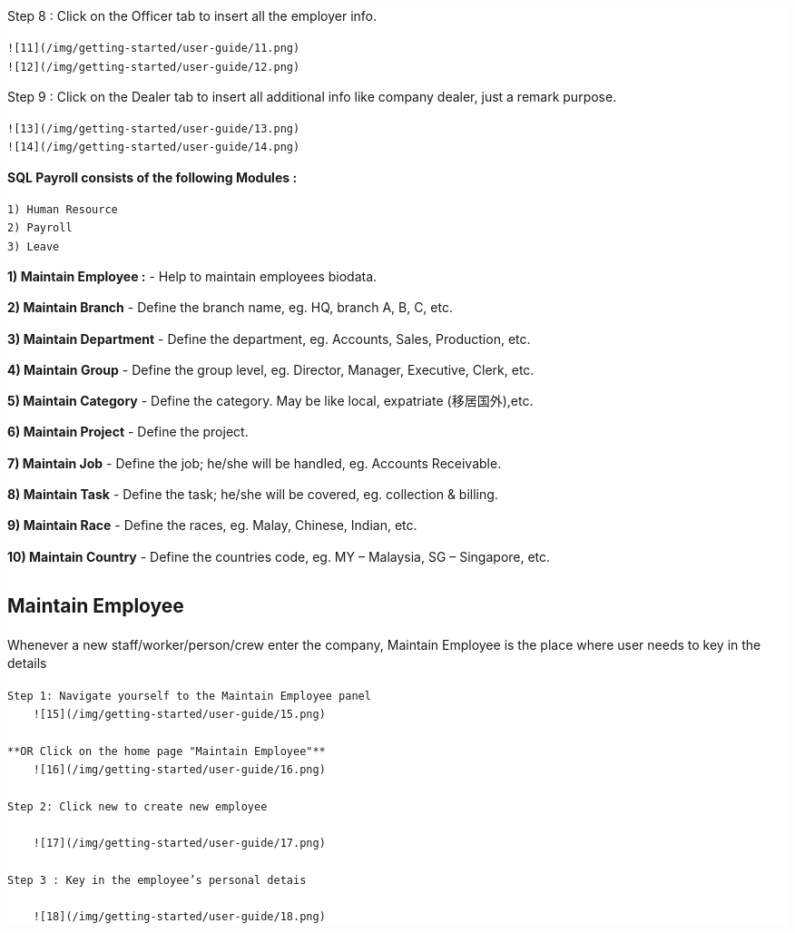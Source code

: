 Step 8 : Click on the Officer tab to insert all the employer info.

    ![11](/img/getting-started/user-guide/11.png)
    ![12](/img/getting-started/user-guide/12.png)

Step 9 : Click on the Dealer tab to insert all additional info like company dealer, just a remark purpose.

    ![13](/img/getting-started/user-guide/13.png)
    ![14](/img/getting-started/user-guide/14.png)

**SQL Payroll consists of the following Modules :**

    1) Human Resource
    2) Payroll
    3) Leave

**1) Maintain Employee :** - Help to maintain employees biodata.

**2) Maintain Branch** - Define the branch name, eg. HQ, branch A, B, C, etc.

**3) Maintain Department** - Define the department, eg. Accounts, Sales, Production, etc.

**4) Maintain Group** - Define the group level, eg. Director, Manager, Executive, Clerk, etc.

**5) Maintain Category** - Define the category. May be like local, expatriate (移居国外),etc.

**6) Maintain Project** - Define the project.

**7) Maintain Job** - Define the job; he/she will be handled, eg. Accounts Receivable.

**8) Maintain Task** - Define the task; he/she will be covered, eg. collection & billing.

**9) Maintain Race** - Define the races, eg. Malay, Chinese, Indian, etc.

**10) Maintain Country** - Define the countries code, eg. MY – Malaysia, SG – Singapore, etc.

## Maintain Employee

Whenever a new staff/worker/person/crew enter the company, Maintain Employee is the place where user needs to key in the details

    Step 1: Navigate yourself to the Maintain Employee panel
        ![15](/img/getting-started/user-guide/15.png)

    **OR Click on the home page "Maintain Employee"**
        ![16](/img/getting-started/user-guide/16.png)

    Step 2: Click new to create new employee

        ![17](/img/getting-started/user-guide/17.png)

    Step 3 : Key in the employee’s personal detais

        ![18](/img/getting-started/user-guide/18.png)
